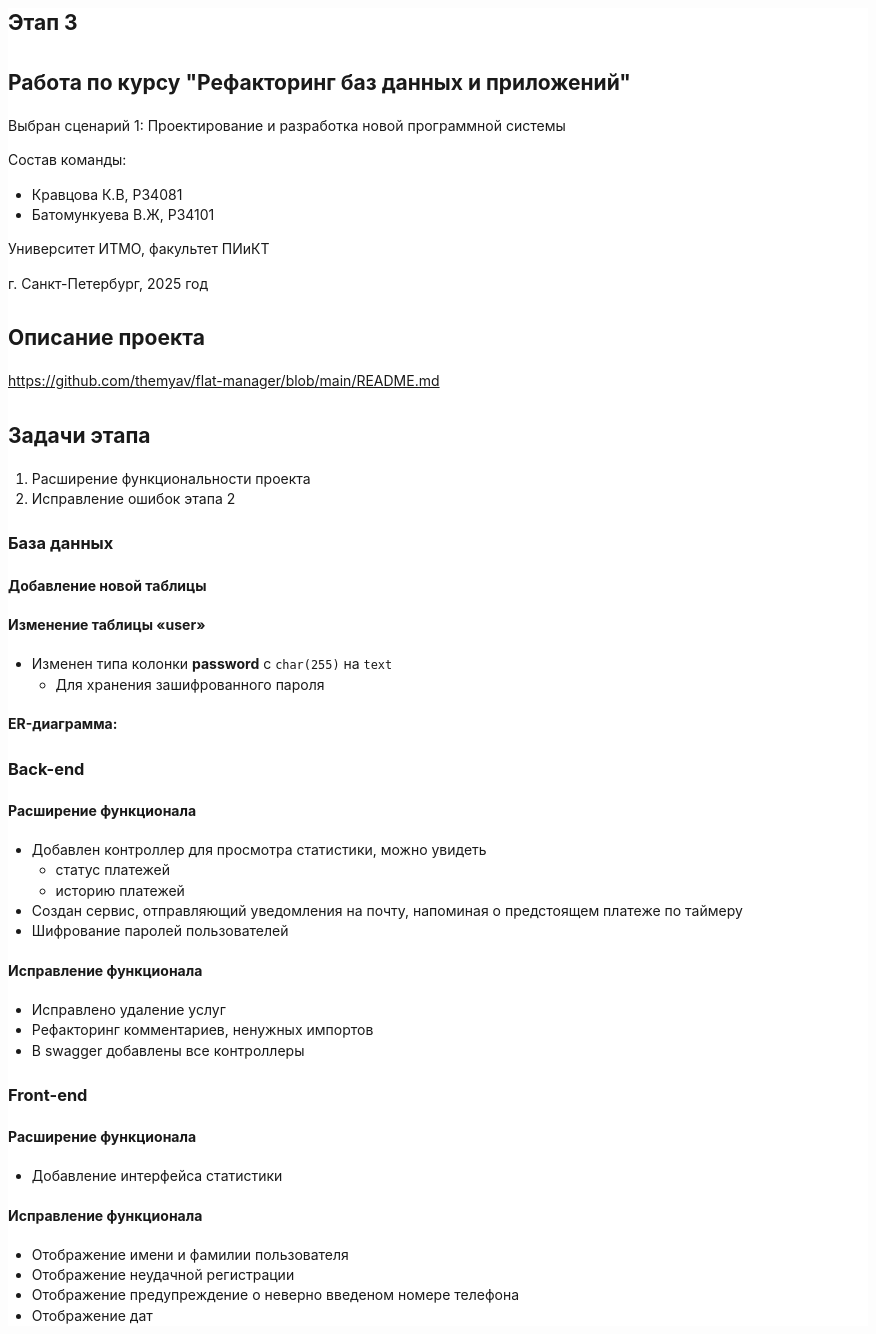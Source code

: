 ## Этап 3

## Работа по курсу "Рефакторинг баз данных и приложений"
Выбран сценарий 1: Проектирование и разработка новой программной системы

Состав команды:
* Кравцова К.В, P34081
* Батомункуева В.Ж, P34101

Университет ИТМО, факультет ПИиКТ

г. Санкт-Петербург, 2025 год

## Описание проекта
https://github.com/themyav/flat-manager/blob/main/README.md

## Задачи этапа
1. Расширение функциональности проекта
2. Исправление ошибок этапа 2


### База данных
#### Добавление новой таблицы
#### Изменение таблицы «user»
* Изменен типа колонки **password** с ```char(255)``` на ```text```
    * Для хранения зашифрованного пароля

#### ER-диаграмма:

### Back-end

#### Расширение функционала
* Добавлен контроллер для просмотра статистики, можно увидеть
  * статус платежей
  * историю платежей
* Создан сервис, отправляющий уведомления на почту, напоминая о предстоящем платеже по таймеру
* Шифрование паролей пользователей

#### Исправление функционала
* Исправлено удаление услуг
* Рефакторинг комментариев, ненужных импортов
* В swagger добавлены все контроллеры

### Front-end

#### Расширение функционала
* Добавление интерфейса статистики

#### Исправление функционала
* Отображение имени и фамилии пользователя
* Отображение неудачной регистрации 
* Отображение предупреждение о неверно введеном номере телефона
* Отображение дат
